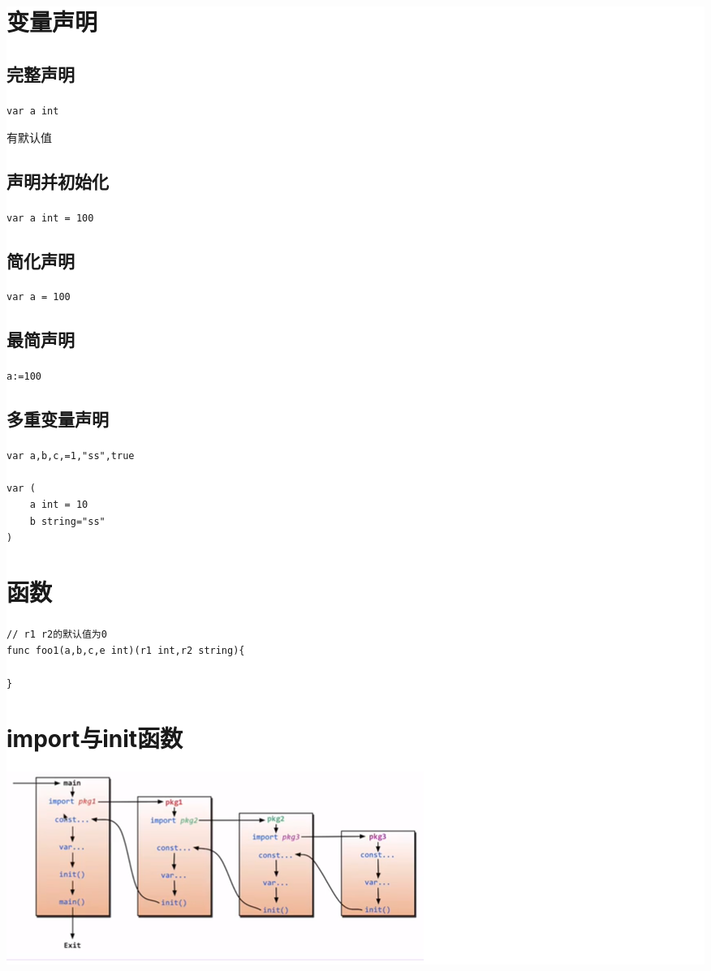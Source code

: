 # 变量声明

## 完整声明

    var a int

有默认值

## 声明并初始化

    var a int = 100

## 简化声明

    var a = 100

## 最简声明

    a:=100

## 多重变量声明

    var a,b,c,=1,"ss",true

    var (
        a int = 10
        b string="ss"
    )


# 函数

    // r1 r2的默认值为0
    func foo1(a,b,c,e int)(r1 int,r2 string){

    }

# import与init函数

![](init函数.png)
